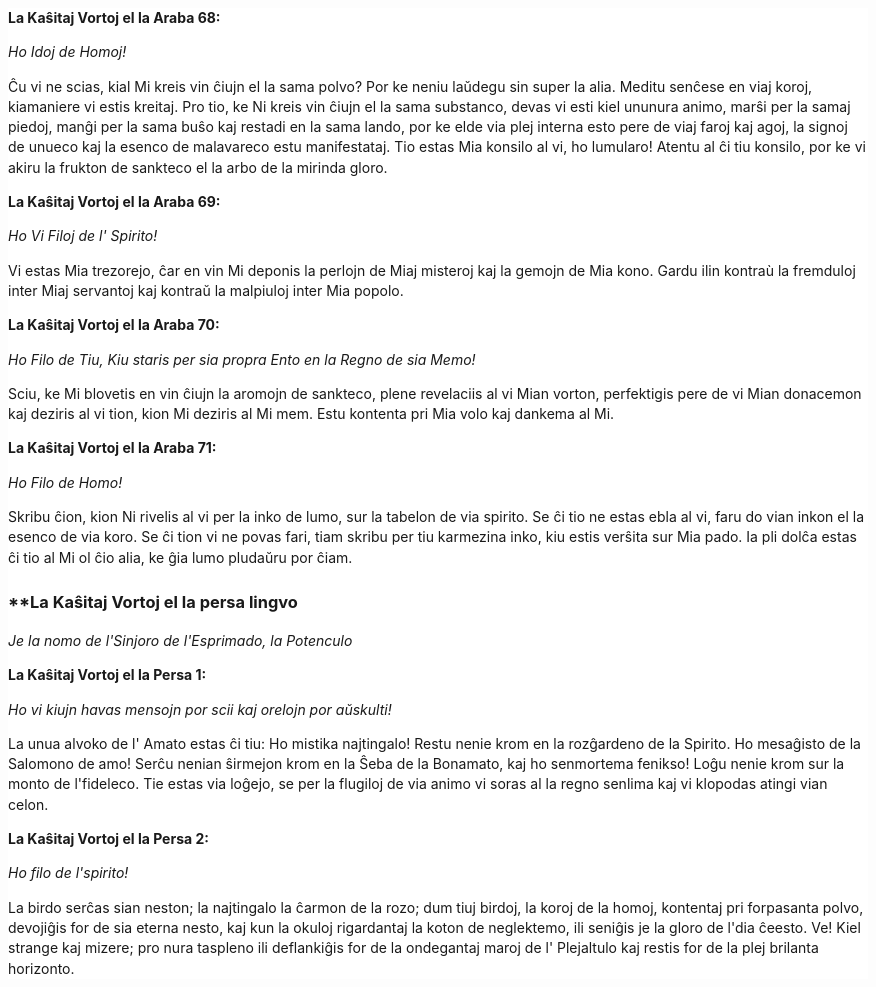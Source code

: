 **La Kaŝitaj Vortoj el la Araba 68:**

*Ho Idoj de Homoj!*

Ĉu vi ne scias, kial Mi kreis vin ĉiujn el la sama polvo? Por ke neniu laŭdegu sin super la alia. Meditu senĉese en viaj koroj, kiamaniere vi estis kreitaj. Pro tio, ke Ni kreis vin ĉiujn el la sama substanco, devas vi esti kiel ununura animo, marŝi per la samaj piedoj, manĝi per la sama buŝo kaj restadi en la sama lando, por ke elde via plej interna esto pere de viaj faroj kaj agoj, la signoj de unueco kaj la esenco de malavareco estu manifestataj. Tio estas Mia konsilo al vi, ho lumularo! Atentu al ĉi tiu konsilo, por ke vi akiru la frukton de sankteco el la arbo de la mirinda gloro.

**La Kaŝitaj Vortoj el la Araba 69:**

*Ho Vi Filoj de l' Spirito!*

Vi estas Mia trezorejo, ĉar en vin Mi deponis la perlojn de Miaj misteroj kaj la gemojn de Mia kono. Gardu ilin kontra&ugrave; la fremduloj inter Miaj servantoj kaj kontraŭ la malpiuloj inter Mia popolo.

**La Kaŝitaj Vortoj el la Araba 70:**

*Ho Filo de Tiu, Kiu staris per sia propra Ento en la Regno de sia Memo!*

Sciu, ke Mi blovetis en vin ĉiujn la aromojn de sankteco, plene revelaciis al vi Mian vorton, perfektigis pere de vi Mian donacemon kaj deziris al vi tion, kion Mi deziris al Mi mem. Estu kontenta pri Mia volo kaj dankema al Mi.

**La Kaŝitaj Vortoj el la Araba 71:**

*Ho Filo de Homo!*

Skribu ĉion, kion Ni rivelis al vi per la inko de lumo, sur la tabelon de via spirito. Se ĉi tio ne estas ebla al vi, faru do vian inkon el la esenco de via koro. Se ĉi tion vi ne povas fari, tiam skribu per tiu karmezina inko, kiu estis verŝita sur Mia pado. Ia pli dolĉa estas ĉi tio al Mi ol ĉio alia, ke ĝia lumo pludaŭru por ĉiam.

### **La Kaŝitaj Vortoj el la persa lingvo ###

*Je la nomo de l'Sinjoro de l'Esprimado, la Potenculo*

**La Kaŝitaj Vortoj el la Persa 1:**

*Ho vi kiujn havas mensojn por scii kaj orelojn por aŭskulti!*

La unua alvoko de l' Amato estas ĉi tiu: Ho mistika najtingalo! Restu nenie krom en la rozĝardeno de la Spirito. Ho mesaĝisto de la Salomono de amo! Serĉu nenian ŝirmejon krom en la Ŝeba de la Bonamato, kaj ho senmortema fenikso! Loĝu nenie krom sur la monto de l'fideleco. Tie estas via loĝejo, se per la flugiloj de via animo vi soras al la regno senlima kaj vi klopodas atingi vian celon.

**La Kaŝitaj Vortoj el la Persa 2:**

*Ho filo de l'spirito!*

La birdo serĉas sian neston; la najtingalo la ĉarmon de la rozo; dum tiuj birdoj, la koroj de la homoj, kontentaj pri forpasanta polvo, devojiĝis for de sia eterna nesto, kaj kun la okuloj rigardantaj la koton de neglektemo, ili seniĝis je la gloro de l'dia ĉeesto. Ve! Kiel strange kaj mizere; pro nura taspleno ili deflankiĝis for de la ondegantaj maroj de l' Plejaltulo kaj restis for de la plej brilanta horizonto.
